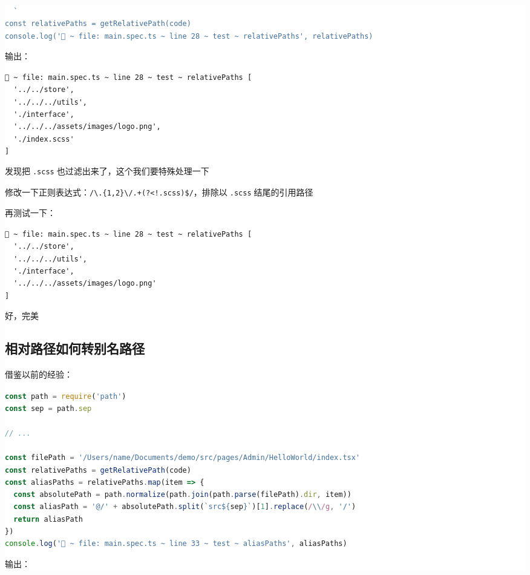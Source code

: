 ```ts
  `
const relativePaths = getRelativePath(code)
console.log('🚀 ~ file: main.spec.ts ~ line 28 ~ test ~ relativePaths', relativePaths)
```

输出：

```
🚀 ~ file: main.spec.ts ~ line 28 ~ test ~ relativePaths [
  '../../store',
  '../../../utils',
  './interface',
  '../../../assets/images/logo.png',
  './index.scss'
]
```

发现把 `.scss` 也过滤出来了，这个我们要特殊处理一下

修改一下正则表达式：`/\.{1,2}\/.+(?<!.scss)$/`，排除以 `.scss` 结尾的引用路径

再测试一下：

```
🚀 ~ file: main.spec.ts ~ line 28 ~ test ~ relativePaths [
  '../../store',
  '../../../utils',
  './interface',
  '../../../assets/images/logo.png'
]
```

好，完美

## 相对路径如何转别名路径

借鉴以前的经验：

```ts
const path = require('path')
const sep = path.sep

// ...

const filePath = '/Users/name/Documents/demo/src/pages/Admin/HelloWorld/index.tsx'
const relativePaths = getRelativePath(code)
const aliasPaths = relativePaths.map(item => {
  const absolutePath = path.normalize(path.join(path.parse(filePath).dir, item))
  const aliasPath = '@/' + absolutePath.split(`src${sep}`)[1].replace(/\\/g, '/')
  return aliasPath
})
console.log('🚀 ~ file: main.spec.ts ~ line 33 ~ test ~ aliasPaths', aliasPaths)
```

输出：
